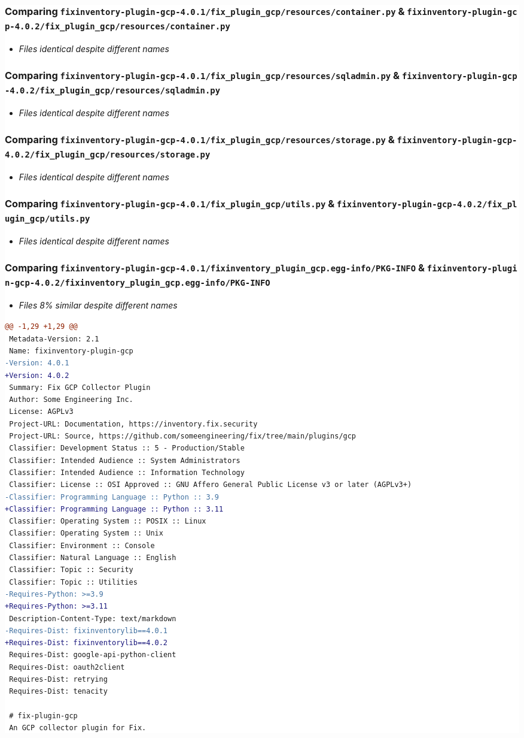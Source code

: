 ### Comparing `fixinventory-plugin-gcp-4.0.1/fix_plugin_gcp/resources/container.py` & `fixinventory-plugin-gcp-4.0.2/fix_plugin_gcp/resources/container.py`

 * *Files identical despite different names*

### Comparing `fixinventory-plugin-gcp-4.0.1/fix_plugin_gcp/resources/sqladmin.py` & `fixinventory-plugin-gcp-4.0.2/fix_plugin_gcp/resources/sqladmin.py`

 * *Files identical despite different names*

### Comparing `fixinventory-plugin-gcp-4.0.1/fix_plugin_gcp/resources/storage.py` & `fixinventory-plugin-gcp-4.0.2/fix_plugin_gcp/resources/storage.py`

 * *Files identical despite different names*

### Comparing `fixinventory-plugin-gcp-4.0.1/fix_plugin_gcp/utils.py` & `fixinventory-plugin-gcp-4.0.2/fix_plugin_gcp/utils.py`

 * *Files identical despite different names*

### Comparing `fixinventory-plugin-gcp-4.0.1/fixinventory_plugin_gcp.egg-info/PKG-INFO` & `fixinventory-plugin-gcp-4.0.2/fixinventory_plugin_gcp.egg-info/PKG-INFO`

 * *Files 8% similar despite different names*

```diff
@@ -1,29 +1,29 @@
 Metadata-Version: 2.1
 Name: fixinventory-plugin-gcp
-Version: 4.0.1
+Version: 4.0.2
 Summary: Fix GCP Collector Plugin
 Author: Some Engineering Inc.
 License: AGPLv3
 Project-URL: Documentation, https://inventory.fix.security
 Project-URL: Source, https://github.com/someengineering/fix/tree/main/plugins/gcp
 Classifier: Development Status :: 5 - Production/Stable
 Classifier: Intended Audience :: System Administrators
 Classifier: Intended Audience :: Information Technology
 Classifier: License :: OSI Approved :: GNU Affero General Public License v3 or later (AGPLv3+)
-Classifier: Programming Language :: Python :: 3.9
+Classifier: Programming Language :: Python :: 3.11
 Classifier: Operating System :: POSIX :: Linux
 Classifier: Operating System :: Unix
 Classifier: Environment :: Console
 Classifier: Natural Language :: English
 Classifier: Topic :: Security
 Classifier: Topic :: Utilities
-Requires-Python: >=3.9
+Requires-Python: >=3.11
 Description-Content-Type: text/markdown
-Requires-Dist: fixinventorylib==4.0.1
+Requires-Dist: fixinventorylib==4.0.2
 Requires-Dist: google-api-python-client
 Requires-Dist: oauth2client
 Requires-Dist: retrying
 Requires-Dist: tenacity
 
 # fix-plugin-gcp
 An GCP collector plugin for Fix.
```